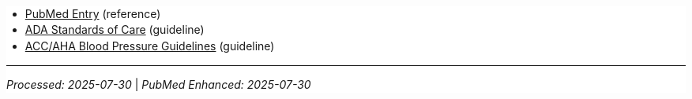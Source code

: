 - [PubMed Entry](https://pubmed.ncbi.nlm.nih.gov/37440741/) (reference)
- [ADA Standards of Care](https://diabetesjournals.org/care/issue/47/Supplement_1) (guideline)
- [ACC/AHA Blood Pressure Guidelines](https://www.ahajournals.org/doi/10.1161/HYP.0000000000000065) (guideline)

---

*Processed: 2025-07-30* | *PubMed Enhanced: 2025-07-30*
